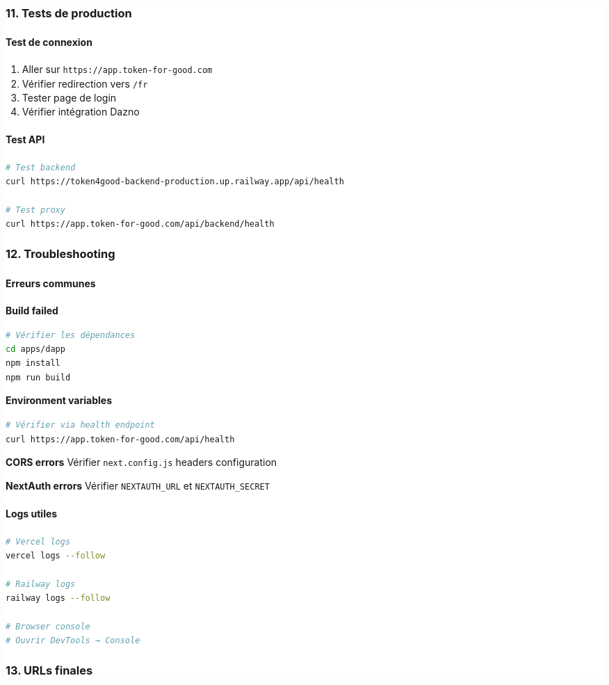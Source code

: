 ### 11. Tests de production

#### Test de connexion
1. Aller sur `https://app.token-for-good.com`
2. Vérifier redirection vers `/fr`
3. Tester page de login
4. Vérifier intégration Dazno

#### Test API
```bash
# Test backend
curl https://token4good-backend-production.up.railway.app/api/health

# Test proxy
curl https://app.token-for-good.com/api/backend/health
```

### 12. Troubleshooting

#### Erreurs communes

**Build failed**
```bash
# Vérifier les dépendances
cd apps/dapp
npm install
npm run build
```

**Environment variables**
```bash
# Vérifier via health endpoint
curl https://app.token-for-good.com/api/health
```

**CORS errors**
Vérifier `next.config.js` headers configuration

**NextAuth errors**
Vérifier `NEXTAUTH_URL` et `NEXTAUTH_SECRET`

#### Logs utiles
```bash
# Vercel logs
vercel logs --follow

# Railway logs
railway logs --follow

# Browser console
# Ouvrir DevTools → Console
```

### 13. URLs finales
